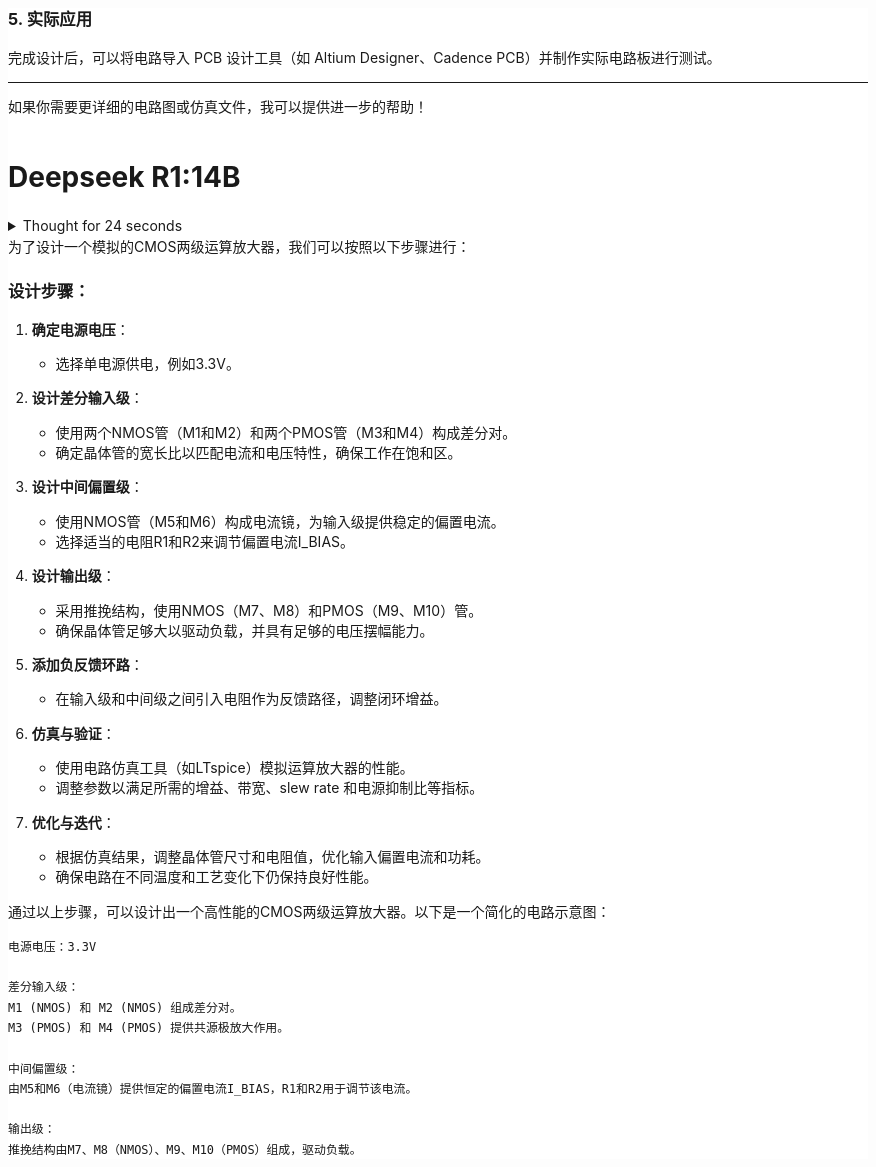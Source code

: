 
### **5. 实际应用**
完成设计后，可以将电路导入 PCB 设计工具（如 Altium Designer、Cadence PCB）并制作实际电路板进行测试。

---

如果你需要更详细的电路图或仿真文件，我可以提供进一步的帮助！

# Deepseek R1:14B

<details type="reasoning" done="true" duration="24"><summary>Thought for 24 seconds</summary></details>
为了设计一个模拟的CMOS两级运算放大器，我们可以按照以下步骤进行：

### 设计步骤：

1. **确定电源电压**：
   - 选择单电源供电，例如3.3V。

2. **设计差分输入级**：
   - 使用两个NMOS管（M1和M2）和两个PMOS管（M3和M4）构成差分对。
   - 确定晶体管的宽长比以匹配电流和电压特性，确保工作在饱和区。

3. **设计中间偏置级**：
   - 使用NMOS管（M5和M6）构成电流镜，为输入级提供稳定的偏置电流。
   - 选择适当的电阻R1和R2来调节偏置电流I_BIAS。

4. **设计输出级**：
   - 采用推挽结构，使用NMOS（M7、M8）和PMOS（M9、M10）管。
   - 确保晶体管足够大以驱动负载，并具有足够的电压摆幅能力。

5. **添加负反馈环路**：
   - 在输入级和中间级之间引入电阻作为反馈路径，调整闭环增益。

6. **仿真与验证**：
   - 使用电路仿真工具（如LTspice）模拟运算放大器的性能。
   - 调整参数以满足所需的增益、带宽、slew rate 和电源抑制比等指标。

7. **优化与迭代**：
   - 根据仿真结果，调整晶体管尺寸和电阻值，优化输入偏置电流和功耗。
   - 确保电路在不同温度和工艺变化下仍保持良好性能。

通过以上步骤，可以设计出一个高性能的CMOS两级运算放大器。以下是一个简化的电路示意图：

```plaintext
电源电压：3.3V

差分输入级：
M1 (NMOS) 和 M2 (NMOS) 组成差分对。
M3 (PMOS) 和 M4 (PMOS) 提供共源极放大作用。

中间偏置级：
由M5和M6（电流镜）提供恒定的偏置电流I_BIAS，R1和R2用于调节该电流。

输出级：
推挽结构由M7、M8（NMOS）、M9、M10（PMOS）组成，驱动负载。
```
